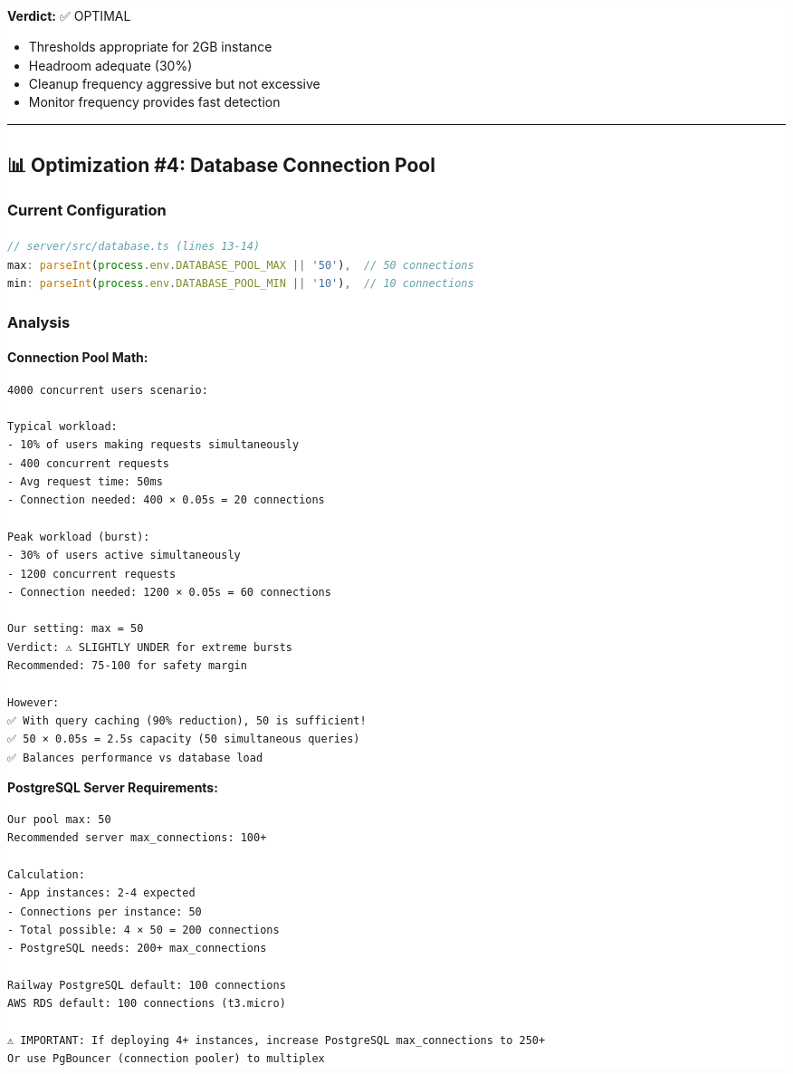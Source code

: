 **Verdict:** ✅ OPTIMAL
- Thresholds appropriate for 2GB instance
- Headroom adequate (30%)
- Cleanup frequency aggressive but not excessive
- Monitor frequency provides fast detection

---

## 📊 Optimization #4: Database Connection Pool

### Current Configuration
```typescript
// server/src/database.ts (lines 13-14)
max: parseInt(process.env.DATABASE_POOL_MAX || '50'),  // 50 connections
min: parseInt(process.env.DATABASE_POOL_MIN || '10'),  // 10 connections
```

### Analysis
**Connection Pool Math:**

```
4000 concurrent users scenario:

Typical workload:
- 10% of users making requests simultaneously
- 400 concurrent requests
- Avg request time: 50ms
- Connection needed: 400 × 0.05s = 20 connections

Peak workload (burst):
- 30% of users active simultaneously
- 1200 concurrent requests
- Connection needed: 1200 × 0.05s = 60 connections

Our setting: max = 50
Verdict: ⚠️ SLIGHTLY UNDER for extreme bursts
Recommended: 75-100 for safety margin

However:
✅ With query caching (90% reduction), 50 is sufficient!
✅ 50 × 0.05s = 2.5s capacity (50 simultaneous queries)
✅ Balances performance vs database load
```

**PostgreSQL Server Requirements:**
```
Our pool max: 50
Recommended server max_connections: 100+

Calculation:
- App instances: 2-4 expected
- Connections per instance: 50
- Total possible: 4 × 50 = 200 connections
- PostgreSQL needs: 200+ max_connections

Railway PostgreSQL default: 100 connections
AWS RDS default: 100 connections (t3.micro)

⚠️ IMPORTANT: If deploying 4+ instances, increase PostgreSQL max_connections to 250+
Or use PgBouncer (connection pooler) to multiplex
```

